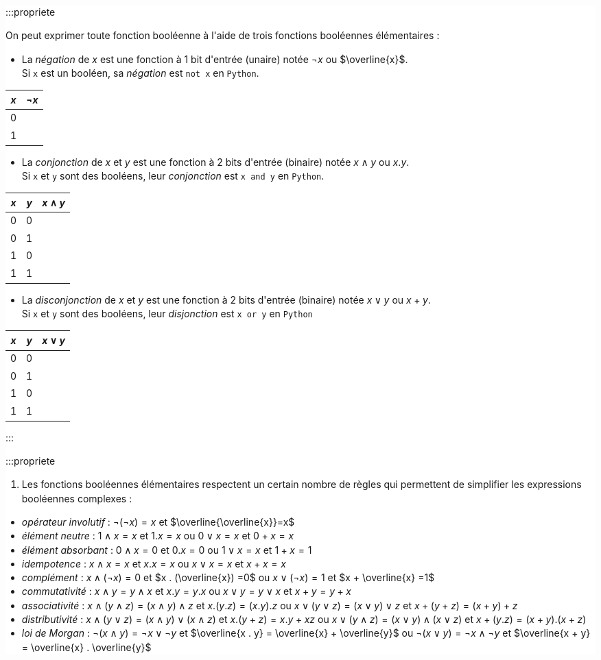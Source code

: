 :::propriete

On peut exprimer toute fonction booléenne à l'aide de trois fonctions booléennes élémentaires :

* La _négation_ de $x$  est une fonction à 1 bit d'entrée (unaire) notée $\neg x$ ou $\overline{x}$.  
Si `x` est un booléen, sa _négation_ est `not x` en `Python`. 
  
| $x$ | $\neg x$ |
|:-:|----------|
| 0 |          |
| 1 |          |

* La _conjonction_ de $x$ et $y$  est une fonction à 2 bits d'entrée (binaire) notée $x \wedge y$ ou $x . y$.  
Si `x` et `y` sont des booléens, leur  _conjonction_ est `x and y` en `Python`. 

| $x$ | $y$ | $x \wedge y$ |
|:---:|-----|--------------|
| 0   | 0   |              |
| 0   | 1   |              |
| 1   | 0   |              |
| 1   | 1   |              |

* La _disconjonction_ de $x$ et $y$  est une fonction à 2 bits d'entrée (binaire) notée $x \vee y$ ou $x + y$.  
Si `x` et `y` sont des booléens, leur  _disjonction_ est `x or y` en `Python`

| $x$ | $y$ | $x \vee y$ |
|:---:|-----|--------------|
| 0   | 0   |              |
| 0   | 1   |              |    
| 1   | 0   |              |   
| 1   | 1   |              |
:::   

:::propriete
1. Les fonctions booléennes élémentaires respectent un certain nombre de règles qui permettent de simplifier les expressions booléennes complexes :

* _opérateur involutif_ :  $\neg(\neg x) = x$ et $\overline{\overline{x}}=x$
* _élément neutre_ :   $1 \wedge x = x$ et $1 . x =x$  ou  $0 \vee x = x$ et $0 + x =x$
* _élément absorbant_ :   $0 \wedge x = 0$ et $0 . x =0$  ou  $1 \vee x = x$ et $1 + x =1$
* _idempotence_ : $x \wedge x = x$ et $x . x =x$  ou  $x \vee x = x$ et $x + x =x$
* _complément_ : $x \wedge (\neg x) = 0$ et $x . (\overline{x}) =0$  ou  $x \vee (\neg x) = 1$ et $x + \overline{x} =1$
* _commutativité_ :  $x \wedge y = y \wedge x$ et $x . y = y . x$  ou  $x \vee y = y \vee x$ et $x + y = y + x$
* _associativité_ :  $x \wedge ( y \wedge z) = (x \wedge  y) \wedge z$ et $x . (y . z) = (x . y) . z$  ou  $x \vee ( y \vee z) = (x \vee y) \vee z$ et $x + (y + z) = (x + y) + z$
* _distributivité_ :  $x \wedge ( y \vee z)  = (x \wedge  y) \vee (x \wedge z)$ et $x . (y + z) = x . y + x   z$  ou  $x \vee ( y \wedge z)  = (x \vee  y) \wedge (x \vee z)$ et $x + (y . z) = (x + y) . (x + z)$
* _loi de Morgan_ : $\neg(x \wedge y) = \neg x \vee \neg y$ et   $\overline{x . y} = \overline{x} + \overline{y}$ ou  $\neg(x \vee y) = \neg x \wedge \neg y$ et   $\overline{x + y} = \overline{x} . \overline{y}$
